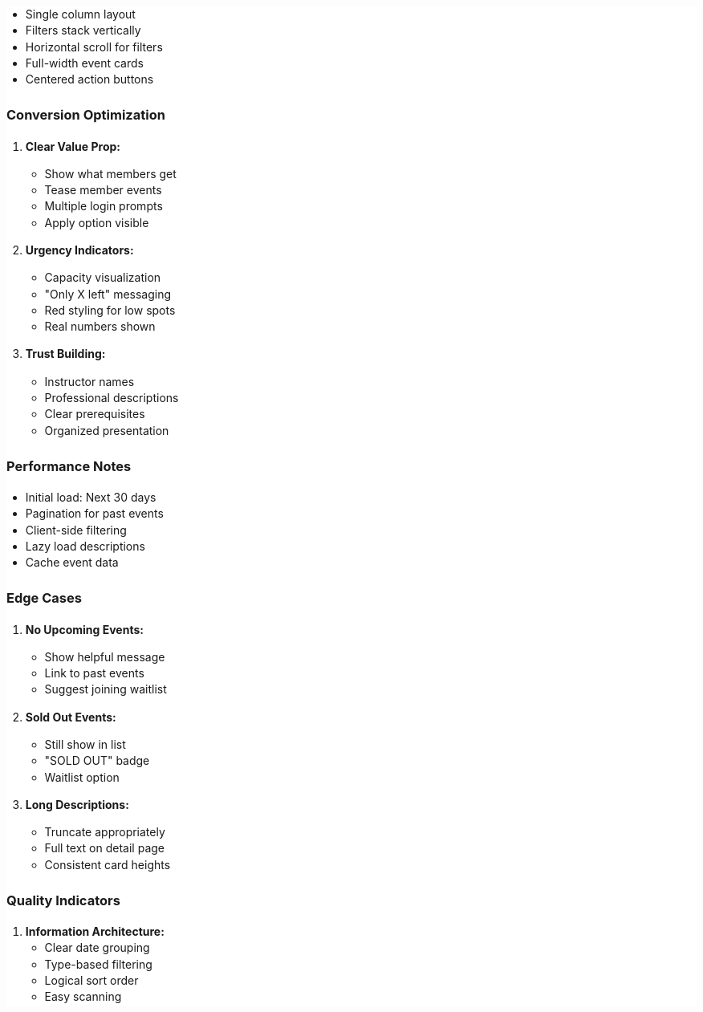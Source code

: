 - Single column layout
- Filters stack vertically
- Horizontal scroll for filters
- Full-width event cards
- Centered action buttons

### Conversion Optimization

1. **Clear Value Prop:**
   - Show what members get
   - Tease member events
   - Multiple login prompts
   - Apply option visible

2. **Urgency Indicators:**
   - Capacity visualization
   - "Only X left" messaging
   - Red styling for low spots
   - Real numbers shown

3. **Trust Building:**
   - Instructor names
   - Professional descriptions
   - Clear prerequisites
   - Organized presentation

### Performance Notes

- Initial load: Next 30 days
- Pagination for past events
- Client-side filtering
- Lazy load descriptions
- Cache event data

### Edge Cases

1. **No Upcoming Events:**
   - Show helpful message
   - Link to past events
   - Suggest joining waitlist

2. **Sold Out Events:**
   - Still show in list
   - "SOLD OUT" badge
   - Waitlist option

3. **Long Descriptions:**
   - Truncate appropriately
   - Full text on detail page
   - Consistent card heights

### Quality Indicators

1. **Information Architecture:**
   - Clear date grouping
   - Type-based filtering
   - Logical sort order
   - Easy scanning
